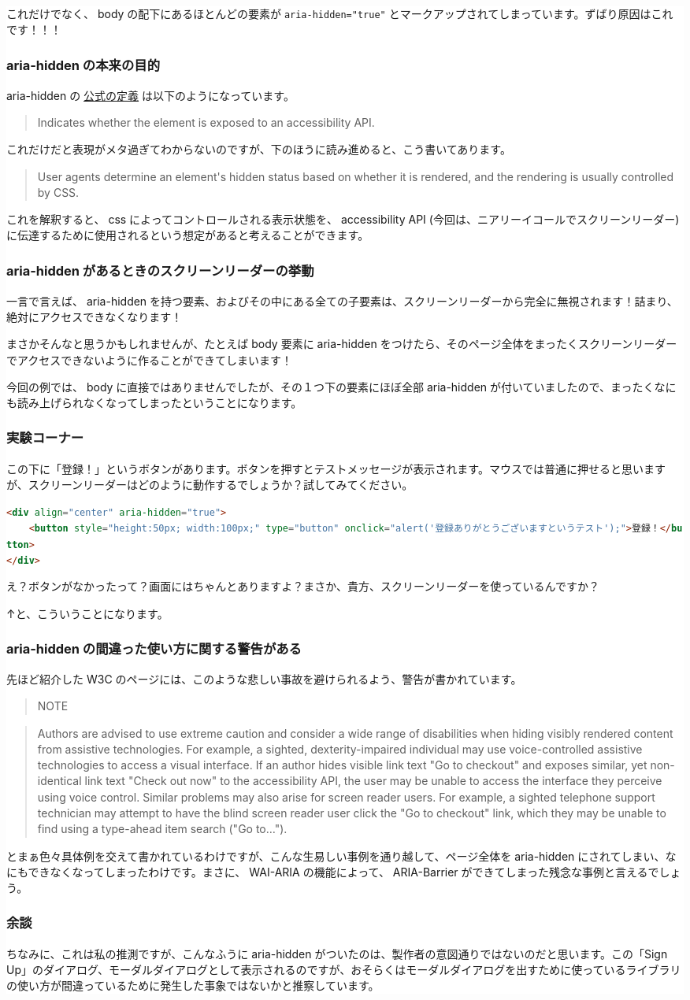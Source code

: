 これだけでなく、 body の配下にあるほとんどの要素が `aria-hidden="true"` とマークアップされてしまっています。ずばり原因はこれです！！！

### aria-hidden の本来の目的

aria-hidden の [公式の定義](https://www.w3.org/TR/wai-aria-1.2/#aria-hidden) は以下のようになっています。

> Indicates whether the element is exposed to an accessibility API.

これだけだと表現がメタ過ぎてわからないのですが、下のほうに読み進めると、こう書いてあります。

> User agents determine an element's hidden status based on whether it is rendered, and the rendering is usually controlled by CSS.

これを解釈すると、 css によってコントロールされる表示状態を、 accessibility API (今回は、ニアリーイコールでスクリーンリーダー)に伝達するために使用されるという想定があると考えることができます。

### aria-hidden があるときのスクリーンリーダーの挙動

一言で言えば、 aria-hidden を持つ要素、およびその中にある全ての子要素は、スクリーンリーダーから完全に無視されます！詰まり、絶対にアクセスできなくなります！

まさかそんなと思うかもしれませんが、たとえば body 要素に aria-hidden をつけたら、そのページ全体をまったくスクリーンリーダーでアクセスできないように作ることができてしまいます！

今回の例では、 body に直接ではありませんでしたが、その１つ下の要素にほぼ全部 aria-hidden が付いていましたので、まったくなにも読み上げられなくなってしまったということになります。

### 実験コーナー

この下に「登録！」というボタンがあります。ボタンを押すとテストメッセージが表示されます。マウスでは普通に押せると思いますが、スクリーンリーダーはどのように動作するでしょうか？試してみてください。

```html
<div align="center" aria-hidden="true">
    <button style="height:50px; width:100px;" type="button" onclick="alert('登録ありがとうございますというテスト');">登録！</button>
</div>
```

え？ボタンがなかったって？画面にはちゃんとありますよ？まさか、貴方、スクリーンリーダーを使っているんですか？

↑と、こういうことになります。

### aria-hidden の間違った使い方に関する警告がある

先ほど紹介した W3C のページには、このような悲しい事故を避けられるよう、警告が書かれています。

> NOTE

> Authors are advised to use extreme caution and consider a wide range of disabilities when hiding visibly rendered content from assistive technologies. For example, a sighted, dexterity-impaired individual may use voice-controlled assistive technologies to access a visual interface. If an author hides visible link text "Go to checkout" and exposes similar, yet non-identical link text "Check out now" to the accessibility API, the user may be unable to access the interface they perceive using voice control. Similar problems may also arise for screen reader users. For example, a sighted telephone support technician may attempt to have the blind screen reader user click the "Go to checkout" link, which they may be unable to find using a type-ahead item search ("Go to…").

とまぁ色々具体例を交えて書かれているわけですが、こんな生易しい事例を通り越して、ページ全体を aria-hidden にされてしまい、なにもできなくなってしまったわけです。まさに、 WAI-ARIA の機能によって、 ARIA-Barrier ができてしまった残念な事例と言えるでしょう。

### 余談
ちなみに、これは私の推測ですが、こんなふうに aria-hidden がついたのは、製作者の意図通りではないのだと思います。この「Sign Up」のダイアログ、モーダルダイアログとして表示されるのですが、おそらくはモーダルダイアログを出すために使っているライブラリの使い方が間違っているために発生した事象ではないかと推察しています。
